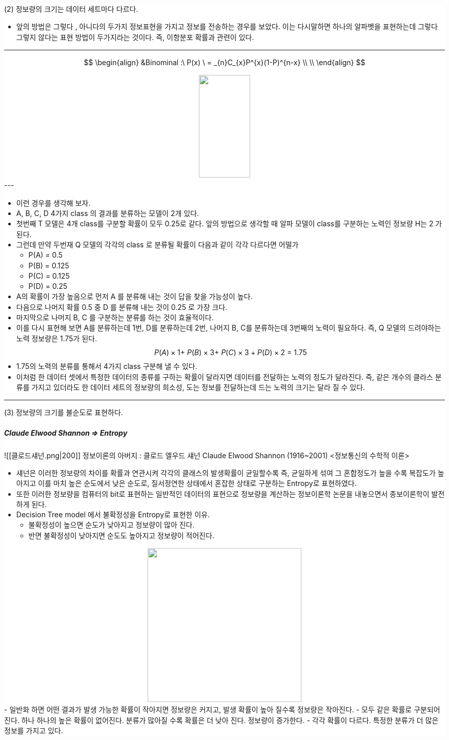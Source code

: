 
(2) 정보량의 크기는 데이터 세트마다 다르다.

- 앞의 방법은 그렇다 , 아니다의 두가지 정보표현을 가지고 정보를 전송하는 경우를 보았다. 이는 다시말하면 하나의 알파벳을 표현하는데 그렇다 그렇지 않다는 표현 방법이 두가지라는 것이다. 즉, 이항분포 확률과 관련이 있다.
---
$$
\begin{align}
	&Binominal :\ P(x) \ = _{n}C_{x}P^{x}(1-P)^{n-x} \\ \\
\end{align}
$$
<center>
<img src="https://mathworld.wolfram.com/images/eps-svg/GaltonBoard_1000.svg" width =100, height =200>
</center>
---

- 이런 경우를 생각해 보자.
-  A, B, C, D 4가지 class 의 결과를 분류하는 모델이 2개 있다.
- 첫번째 T 모델은 4개 class를 구분할 확률이 모두 0.25로 같다. 앞의 방법으로 생각할 때 알파 모델이 class를 구분하는 노력인 정보량 H는 2 가 된다. 
- 그런데 만약 두번재 Q 모델의 각각의 class 로 분류될 확률이 다음과 같이 각각 다르다면 어떨가
	+ P(A) = 0.5
	+ P(B) = 0.125
	+ P(C) = 0.125
	+ P(D) = 0.25
- A의 확률이 가장 높음으로 먼저 A 를 분류해 내는 것이 답을 찾을 가능성이 높다.
- 다음으로 나머지 확률 0.5 중 D 를 분류해 내는 것이 0.25 로 가장 크다.
- 마지막으로 나머지 B, C 를 구분하는 분류를 하는 것이 효율적이다.
- 이를 다시 표현해 보면 A를 분류하는데 1번, D를 분류하는데 2번, 나머지 B, C를 분류하는데 3번째의 노력이 필요하다. 즉, Q 모델의 드려야하는 노력 정보량은 1.75가 된다.
$$ P(A) \times 1 +\ P(B) \times 3 +\ P(C) \times 3 + P(D) \times 2\ =\ 1.75 $$
- 1.75의 노력의 분류를 통해서 4가지 class 구분해 낼 수 있다.
- 이처럼 한 데이터 셋에서 특정한 데이터의 종류를 구하는 확률이 달라지면 데이터를 전달하는 노력의 정도가 달라진다. 즉, 같은 개수의 클라스 분류를 가지고 있더라도 한 데이터 세트의 정보량의 희소성, 도는 정보를 전달하는데 드는 노력의 크기는 달라 질 수 있다.
---
 
 (3) 정보량의 크기를 불순도로 표현하다.
 
 ##### **Claude Elwood Shannon => Entropy**

![[클로드섀넌.png|200]] 
정보이론의 아버지 : 클로드 엘우드 섀넌  Claude Elwood Shannon (1916~2001) <정보통신의 수학적 이론>

- 섀넌은 이러한 정보량의 차이를 확률과 연관시켜 각각의 클래스의 발생확률이 균일할수록 즉, 균일하게 섞여 그 혼합정도가 높을 수록 복잡도가 높아지고 이를 마치 높은 순도에서 낮은 순도로, 질서정연한 상태에서 혼잡한 상태로 구분하는 Entropy로 표현하였다. 
- 또한 이러한 정보량을 컴퓨터의 bit로 표현하는 일반적인 데이터의 표현으로 정보량을 계산하는 정보이론학 논문을 내놓으면서 종보이론학이 발전하게 된다.  
 - Decision Tree model 에서 불확정성을 Entropy로 표현한 이유.
	+ 불확정성이 높으면 순도가 낮아지고 정보량이 많아 진다. 
	+ 반면 불확정성이 낮아지면 순도도 높아지고 정보량이 적어진다. 

<center>
<img src="https://upload.wikimedia.org/wikipedia/ko/thumb/7/71/Entropy_kor.jpg/330px-Entropy_kor.jpg" width =300, height =300>
</center>
- 일반화 하면 어떤 결과가 발생 가능한 확률이 작아지면 정보량은 커지고, 발생 확률이 높아 질수록 정보량은 작아진다.
- 모두 같은 확률로 구분되어 진다. 하나 하나의 높은 확률이 없어진다. 분류가 많아질 수록 확률은 더 낮아 진다. 정보량이 증가한다.
- 각각 확률이 다르다. 특정한 분류가 더 많은 정보를 가지고 있다.
